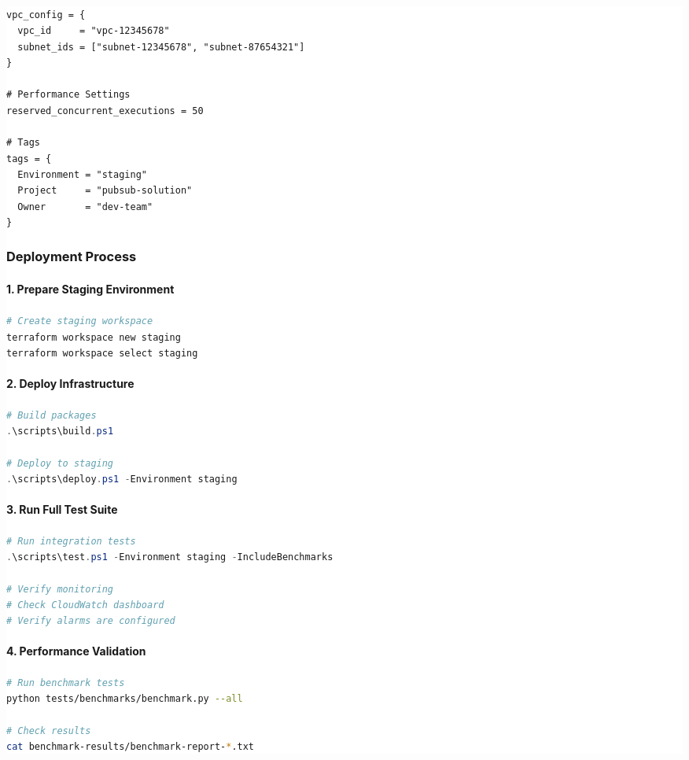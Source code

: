 ```hcl
vpc_config = {
  vpc_id     = "vpc-12345678"
  subnet_ids = ["subnet-12345678", "subnet-87654321"]
}

# Performance Settings
reserved_concurrent_executions = 50

# Tags
tags = {
  Environment = "staging"
  Project     = "pubsub-solution"
  Owner       = "dev-team"
}
```

### Deployment Process

#### 1. Prepare Staging Environment
```bash
# Create staging workspace
terraform workspace new staging
terraform workspace select staging
```

#### 2. Deploy Infrastructure
```powershell
# Build packages
.\scripts\build.ps1

# Deploy to staging
.\scripts\deploy.ps1 -Environment staging
```

#### 3. Run Full Test Suite
```powershell
# Run integration tests
.\scripts\test.ps1 -Environment staging -IncludeBenchmarks

# Verify monitoring
# Check CloudWatch dashboard
# Verify alarms are configured
```

#### 4. Performance Validation
```bash
# Run benchmark tests
python tests/benchmarks/benchmark.py --all

# Check results
cat benchmark-results/benchmark-report-*.txt
```
